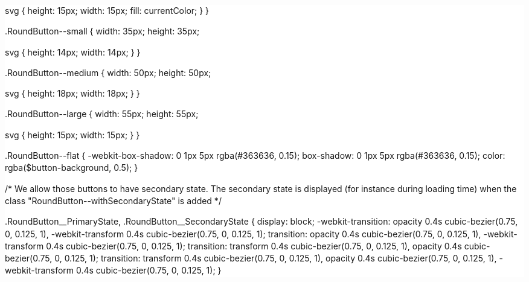   svg {
    height: 15px;
    width: 15px;
    fill: currentColor;
  }
}

.RoundButton--small {
  width: 35px;
  height: 35px;

  svg {
    height: 14px;
    width: 14px;
  }
}

.RoundButton--medium {
  width: 50px;
  height: 50px;

  svg {
    height: 18px;
    width: 18px;
  }
}

.RoundButton--large {
  width: 55px;
  height: 55px;

  svg {
    height: 15px;
    width: 15px;
  }
}

.RoundButton--flat {
  -webkit-box-shadow: 0 1px 5px rgba(#363636, 0.15);
  box-shadow: 0 1px 5px rgba(#363636, 0.15);
  color: rgba($button-background, 0.5);
}

/* We allow those buttons to have secondary state. The secondary state is displayed (for instance during loading time) when
   the class "RoundButton--withSecondaryState" is added */

.RoundButton__PrimaryState,
.RoundButton__SecondaryState {
  display: block;
  -webkit-transition: opacity 0.4s cubic-bezier(0.75, 0, 0.125, 1), -webkit-transform 0.4s cubic-bezier(0.75, 0, 0.125, 1);
  transition: opacity 0.4s cubic-bezier(0.75, 0, 0.125, 1), -webkit-transform 0.4s cubic-bezier(0.75, 0, 0.125, 1);
  transition: transform 0.4s cubic-bezier(0.75, 0, 0.125, 1), opacity 0.4s cubic-bezier(0.75, 0, 0.125, 1);
  transition: transform 0.4s cubic-bezier(0.75, 0, 0.125, 1), opacity 0.4s cubic-bezier(0.75, 0, 0.125, 1), -webkit-transform 0.4s cubic-bezier(0.75, 0, 0.125, 1);
}
